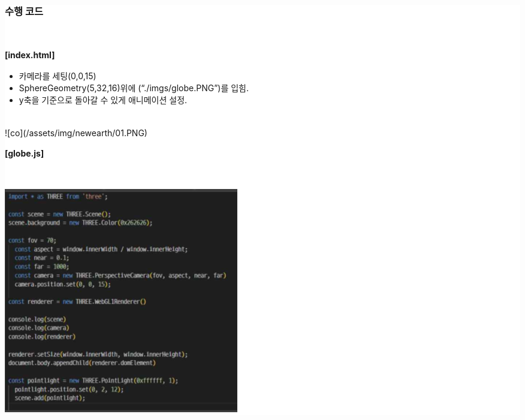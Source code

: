 
### 수행 코드

<br>

<b>[index.html]</b><br>
- 카메라를 세팅(0,0,15)<br>
- SphereGeometry(5,32,16)위에 (“./imgs/globe.PNG”)를 입힘.<br>
- y축을 기준으로 돌아갈 수 있게 애니메이션 설정.


<br>
![co](/assets/img/newearth/01.PNG)

<br>

<b>[globe.js]</b>

<br>

![co](/assets/img/newearth/02.PNG)
